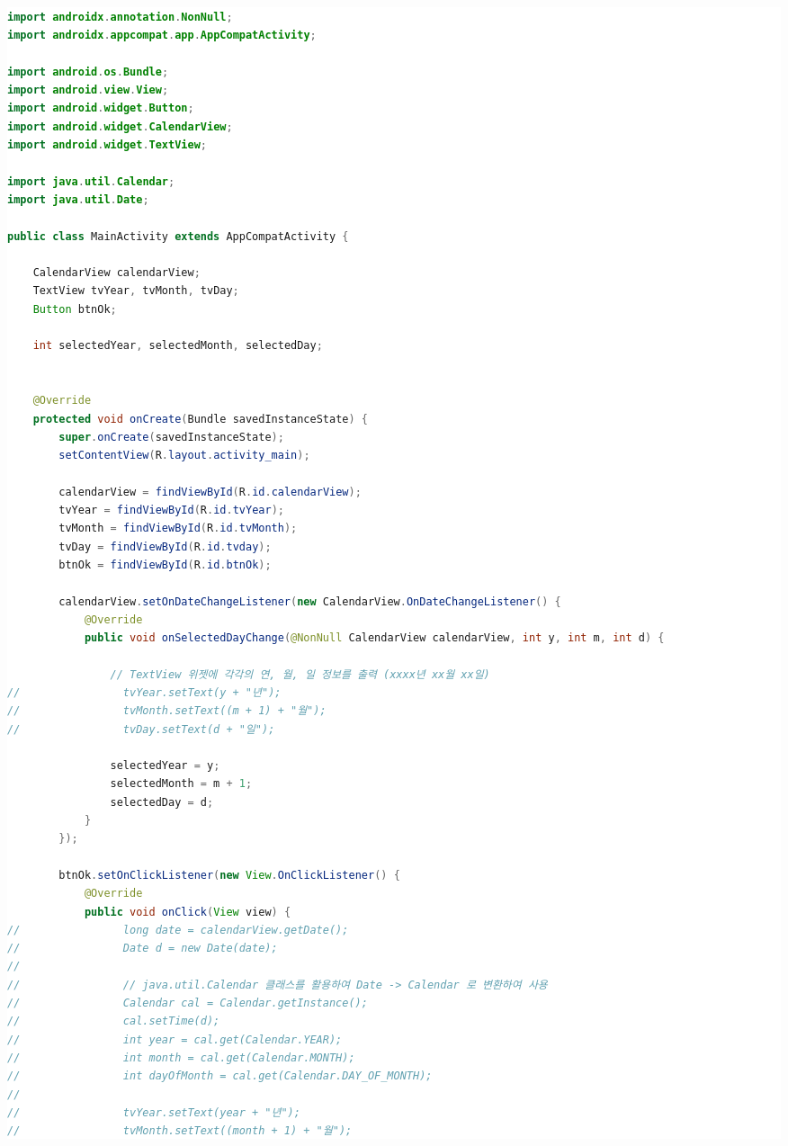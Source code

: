 ```java
import androidx.annotation.NonNull;
import androidx.appcompat.app.AppCompatActivity;

import android.os.Bundle;
import android.view.View;
import android.widget.Button;
import android.widget.CalendarView;
import android.widget.TextView;

import java.util.Calendar;
import java.util.Date;

public class MainActivity extends AppCompatActivity {

    CalendarView calendarView;
    TextView tvYear, tvMonth, tvDay;
    Button btnOk;

    int selectedYear, selectedMonth, selectedDay;


    @Override
    protected void onCreate(Bundle savedInstanceState) {
        super.onCreate(savedInstanceState);
        setContentView(R.layout.activity_main);

        calendarView = findViewById(R.id.calendarView);
        tvYear = findViewById(R.id.tvYear);
        tvMonth = findViewById(R.id.tvMonth);
        tvDay = findViewById(R.id.tvday);
        btnOk = findViewById(R.id.btnOk);

        calendarView.setOnDateChangeListener(new CalendarView.OnDateChangeListener() {
            @Override
            public void onSelectedDayChange(@NonNull CalendarView calendarView, int y, int m, int d) {

                // TextView 위젯에 각각의 연, 월, 일 정보를 출력 (xxxx년 xx월 xx일)
//                tvYear.setText(y + "년");
//                tvMonth.setText((m + 1) + "월");
//                tvDay.setText(d + "일");

                selectedYear = y;
                selectedMonth = m + 1;
                selectedDay = d;
            }
        });

        btnOk.setOnClickListener(new View.OnClickListener() {
            @Override
            public void onClick(View view) {
//                long date = calendarView.getDate();
//                Date d = new Date(date);
//
//                // java.util.Calendar 클래스를 활용하여 Date -> Calendar 로 변환하여 사용
//                Calendar cal = Calendar.getInstance();
//                cal.setTime(d);
//                int year = cal.get(Calendar.YEAR);
//                int month = cal.get(Calendar.MONTH);
//                int dayOfMonth = cal.get(Calendar.DAY_OF_MONTH);
//
//                tvYear.setText(year + "년");
//                tvMonth.setText((month + 1) + "월");
```